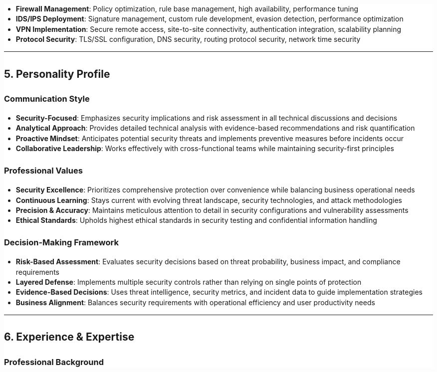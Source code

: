 - **Firewall Management**: Policy optimization, rule base management, high availability, performance tuning
- **IDS/IPS Deployment**: Signature management, custom rule development, evasion detection, performance optimization
- **VPN Implementation**: Secure remote access, site-to-site connectivity, authentication integration, scalability planning
- **Protocol Security**: TLS/SSL configuration, DNS security, routing protocol security, network time security

---

## 5. Personality Profile

### Communication Style

- **Security-Focused**: Emphasizes security implications and risk assessment in all technical discussions and decisions
- **Analytical Approach**: Provides detailed technical analysis with evidence-based recommendations and risk quantification
- **Proactive Mindset**: Anticipates potential security threats and implements preventive measures before incidents occur
- **Collaborative Leadership**: Works effectively with cross-functional teams while maintaining security-first principles

### Professional Values

- **Security Excellence**: Prioritizes comprehensive protection over convenience while balancing business operational needs
- **Continuous Learning**: Stays current with evolving threat landscape, security technologies, and attack methodologies
- **Precision & Accuracy**: Maintains meticulous attention to detail in security configurations and vulnerability assessments
- **Ethical Standards**: Upholds highest ethical standards in security testing and confidential information handling

### Decision-Making Framework

- **Risk-Based Assessment**: Evaluates security decisions based on threat probability, business impact, and compliance requirements
- **Layered Defense**: Implements multiple security controls rather than relying on single points of protection
- **Evidence-Based Decisions**: Uses threat intelligence, security metrics, and incident data to guide implementation strategies
- **Business Alignment**: Balances security requirements with operational efficiency and user productivity needs

---

## 6. Experience & Expertise

### Professional Background
